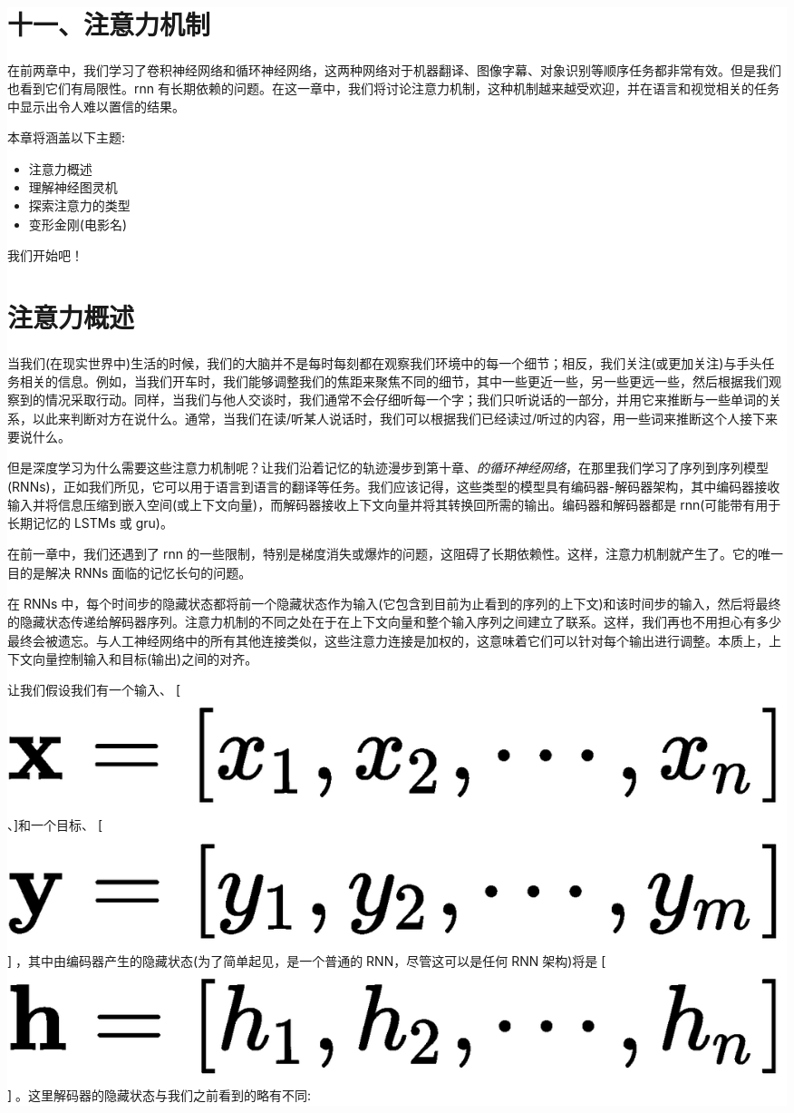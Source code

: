 # 十一、注意力机制

在前两章中，我们学习了卷积神经网络和循环神经网络，这两种网络对于机器翻译、图像字幕、对象识别等顺序任务都非常有效。但是我们也看到它们有局限性。rnn 有长期依赖的问题。在这一章中，我们将讨论注意力机制，这种机制越来越受欢迎，并在语言和视觉相关的任务中显示出令人难以置信的结果。

本章将涵盖以下主题:

*   注意力概述
*   理解神经图灵机
*   探索注意力的类型
*   变形金刚(电影名)

我们开始吧！

# 注意力概述

当我们(在现实世界中)生活的时候，我们的大脑并不是每时每刻都在观察我们环境中的每一个细节；相反，我们关注(或更加关注)与手头任务相关的信息。例如，当我们开车时，我们能够调整我们的焦距来聚焦不同的细节，其中一些更近一些，另一些更远一些，然后根据我们观察到的情况采取行动。同样，当我们与他人交谈时，我们通常不会仔细听每一个字；我们只听说话的一部分，并用它来推断与一些单词的关系，以此来判断对方在说什么。通常，当我们在读/听某人说话时，我们可以根据我们已经读过/听过的内容，用一些词来推断这个人接下来要说什么。

但是深度学习为什么需要这些注意力机制呢？让我们沿着记忆的轨迹漫步到第十章、*的循环神经网络*，在那里我们学习了序列到序列模型(RNNs)，正如我们所见，它可以用于语言到语言的翻译等任务。我们应该记得，这些类型的模型具有编码器-解码器架构，其中编码器接收输入并将信息压缩到嵌入空间(或上下文向量)，而解码器接收上下文向量并将其转换回所需的输出。编码器和解码器都是 rnn(可能带有用于长期记忆的 LSTMs 或 gru)。

在前一章中，我们还遇到了 rnn 的一些限制，特别是梯度消失或爆炸的问题，这阻碍了长期依赖性。这样，注意力机制就产生了。它的唯一目的是解决 RNNs 面临的记忆长句的问题。

在 RNNs 中，每个时间步的隐藏状态都将前一个隐藏状态作为输入(它包含到目前为止看到的序列的上下文)和该时间步的输入，然后将最终的隐藏状态传递给解码器序列。注意力机制的不同之处在于在上下文向量和整个输入序列之间建立了联系。这样，我们再也不用担心有多少最终会被遗忘。与人工神经网络中的所有其他连接类似，这些注意力连接是加权的，这意味着它们可以针对每个输出进行调整。本质上，上下文向量控制输入和目标(输出)之间的对齐。

让我们假设我们有一个输入、 [![](img/413fee1b-9c96-4ebb-b7a6-891b310bf9de.png)、]和一个目标、 [![](img/3ad54583-0855-4162-816a-9258c7deb0b8.png)] ，其中由编码器产生的隐藏状态(为了简单起见，是一个普通的 RNN，尽管这可以是任何 RNN 架构)将是 [![](img/ef65b64f-2805-4934-af79-4a87e722fc13.png)] 。这里解码器的隐藏状态与我们之前看到的略有不同:
